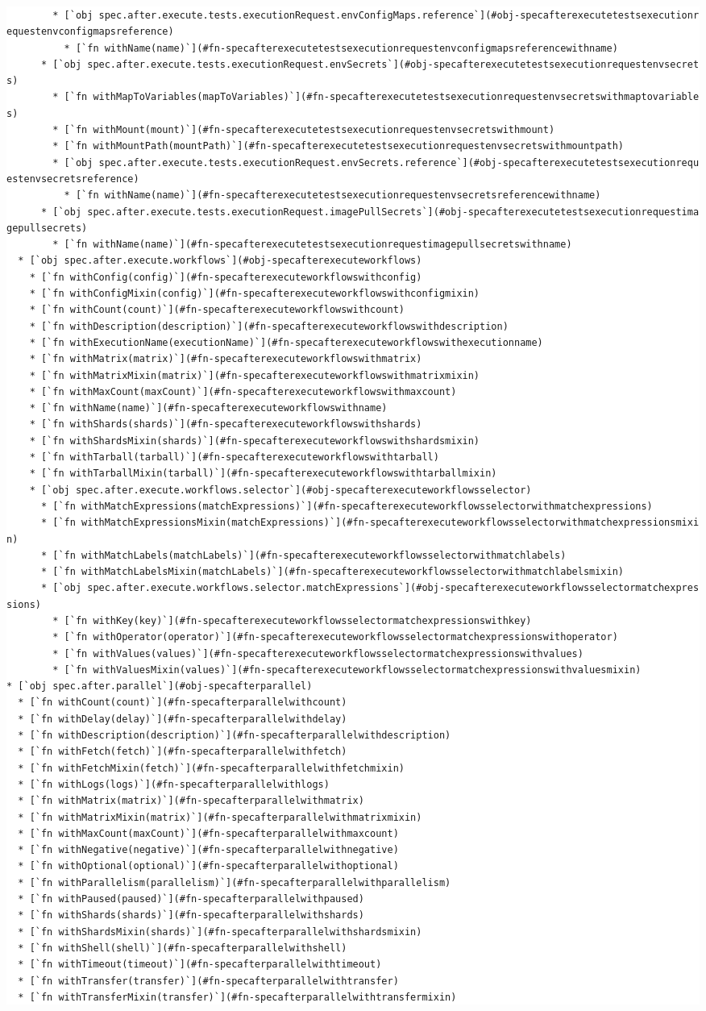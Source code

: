             * [`obj spec.after.execute.tests.executionRequest.envConfigMaps.reference`](#obj-specafterexecutetestsexecutionrequestenvconfigmapsreference)
              * [`fn withName(name)`](#fn-specafterexecutetestsexecutionrequestenvconfigmapsreferencewithname)
          * [`obj spec.after.execute.tests.executionRequest.envSecrets`](#obj-specafterexecutetestsexecutionrequestenvsecrets)
            * [`fn withMapToVariables(mapToVariables)`](#fn-specafterexecutetestsexecutionrequestenvsecretswithmaptovariables)
            * [`fn withMount(mount)`](#fn-specafterexecutetestsexecutionrequestenvsecretswithmount)
            * [`fn withMountPath(mountPath)`](#fn-specafterexecutetestsexecutionrequestenvsecretswithmountpath)
            * [`obj spec.after.execute.tests.executionRequest.envSecrets.reference`](#obj-specafterexecutetestsexecutionrequestenvsecretsreference)
              * [`fn withName(name)`](#fn-specafterexecutetestsexecutionrequestenvsecretsreferencewithname)
          * [`obj spec.after.execute.tests.executionRequest.imagePullSecrets`](#obj-specafterexecutetestsexecutionrequestimagepullsecrets)
            * [`fn withName(name)`](#fn-specafterexecutetestsexecutionrequestimagepullsecretswithname)
      * [`obj spec.after.execute.workflows`](#obj-specafterexecuteworkflows)
        * [`fn withConfig(config)`](#fn-specafterexecuteworkflowswithconfig)
        * [`fn withConfigMixin(config)`](#fn-specafterexecuteworkflowswithconfigmixin)
        * [`fn withCount(count)`](#fn-specafterexecuteworkflowswithcount)
        * [`fn withDescription(description)`](#fn-specafterexecuteworkflowswithdescription)
        * [`fn withExecutionName(executionName)`](#fn-specafterexecuteworkflowswithexecutionname)
        * [`fn withMatrix(matrix)`](#fn-specafterexecuteworkflowswithmatrix)
        * [`fn withMatrixMixin(matrix)`](#fn-specafterexecuteworkflowswithmatrixmixin)
        * [`fn withMaxCount(maxCount)`](#fn-specafterexecuteworkflowswithmaxcount)
        * [`fn withName(name)`](#fn-specafterexecuteworkflowswithname)
        * [`fn withShards(shards)`](#fn-specafterexecuteworkflowswithshards)
        * [`fn withShardsMixin(shards)`](#fn-specafterexecuteworkflowswithshardsmixin)
        * [`fn withTarball(tarball)`](#fn-specafterexecuteworkflowswithtarball)
        * [`fn withTarballMixin(tarball)`](#fn-specafterexecuteworkflowswithtarballmixin)
        * [`obj spec.after.execute.workflows.selector`](#obj-specafterexecuteworkflowsselector)
          * [`fn withMatchExpressions(matchExpressions)`](#fn-specafterexecuteworkflowsselectorwithmatchexpressions)
          * [`fn withMatchExpressionsMixin(matchExpressions)`](#fn-specafterexecuteworkflowsselectorwithmatchexpressionsmixin)
          * [`fn withMatchLabels(matchLabels)`](#fn-specafterexecuteworkflowsselectorwithmatchlabels)
          * [`fn withMatchLabelsMixin(matchLabels)`](#fn-specafterexecuteworkflowsselectorwithmatchlabelsmixin)
          * [`obj spec.after.execute.workflows.selector.matchExpressions`](#obj-specafterexecuteworkflowsselectormatchexpressions)
            * [`fn withKey(key)`](#fn-specafterexecuteworkflowsselectormatchexpressionswithkey)
            * [`fn withOperator(operator)`](#fn-specafterexecuteworkflowsselectormatchexpressionswithoperator)
            * [`fn withValues(values)`](#fn-specafterexecuteworkflowsselectormatchexpressionswithvalues)
            * [`fn withValuesMixin(values)`](#fn-specafterexecuteworkflowsselectormatchexpressionswithvaluesmixin)
    * [`obj spec.after.parallel`](#obj-specafterparallel)
      * [`fn withCount(count)`](#fn-specafterparallelwithcount)
      * [`fn withDelay(delay)`](#fn-specafterparallelwithdelay)
      * [`fn withDescription(description)`](#fn-specafterparallelwithdescription)
      * [`fn withFetch(fetch)`](#fn-specafterparallelwithfetch)
      * [`fn withFetchMixin(fetch)`](#fn-specafterparallelwithfetchmixin)
      * [`fn withLogs(logs)`](#fn-specafterparallelwithlogs)
      * [`fn withMatrix(matrix)`](#fn-specafterparallelwithmatrix)
      * [`fn withMatrixMixin(matrix)`](#fn-specafterparallelwithmatrixmixin)
      * [`fn withMaxCount(maxCount)`](#fn-specafterparallelwithmaxcount)
      * [`fn withNegative(negative)`](#fn-specafterparallelwithnegative)
      * [`fn withOptional(optional)`](#fn-specafterparallelwithoptional)
      * [`fn withParallelism(parallelism)`](#fn-specafterparallelwithparallelism)
      * [`fn withPaused(paused)`](#fn-specafterparallelwithpaused)
      * [`fn withShards(shards)`](#fn-specafterparallelwithshards)
      * [`fn withShardsMixin(shards)`](#fn-specafterparallelwithshardsmixin)
      * [`fn withShell(shell)`](#fn-specafterparallelwithshell)
      * [`fn withTimeout(timeout)`](#fn-specafterparallelwithtimeout)
      * [`fn withTransfer(transfer)`](#fn-specafterparallelwithtransfer)
      * [`fn withTransferMixin(transfer)`](#fn-specafterparallelwithtransfermixin)